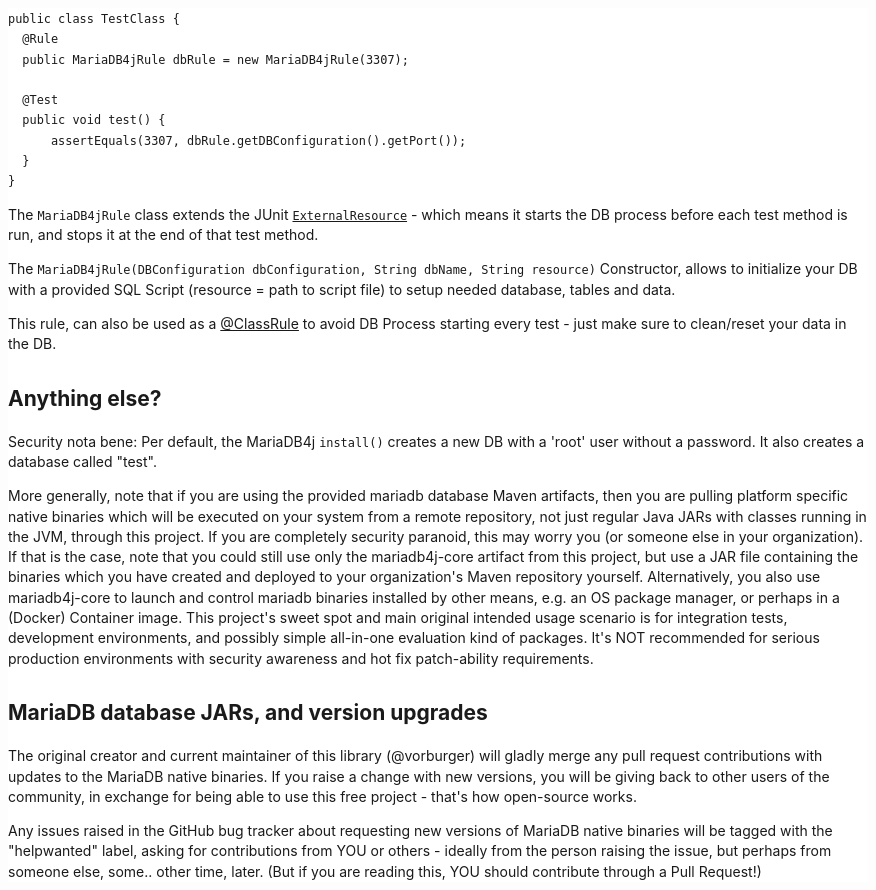   ```
  public class TestClass {
    @Rule
    public MariaDB4jRule dbRule = new MariaDB4jRule(3307);

    @Test
    public void test() {
        assertEquals(3307, dbRule.getDBConfiguration().getPort());
    }
  }

  ```

The `MariaDB4jRule` class extends the JUnit [`ExternalResource`](https://github.com/junit-team/junit4/wiki/rules#externalresource-rules) - which means it starts the DB process before each test method is run, and stops it at the end of that test method.

The `MariaDB4jRule(DBConfiguration dbConfiguration, String dbName, String resource)` Constructor, allows to initialize your DB with a provided SQL Script (resource = path to script file) to setup needed database, tables and data.

This rule, can also be used as a [@ClassRule](https://github.com/junit-team/junit4/wiki/rules#classrule) to avoid DB Process starting every test - just make sure to clean/reset your data in the DB.

Anything else?
--------------

Security nota bene: Per default, the MariaDB4j `install()` creates a new DB with a 'root' user without a password.
It also creates a database called "test".

More generally, note that if you are using the provided mariadb database Maven artifacts, then you are pulling platform specific native binaries which will be executed on your system from a remote repository, not just regular Java JARs with classes running in the JVM, through this project.  If you are completely security paranoid, this may worry you (or someone else in your organization).  If that is the case, note that you could still use only the mariadb4j-core artifact from this project, but use a JAR file containing the binaries which you have created and deployed to your organization's Maven repository yourself.  Alternatively, you also use mariadb4j-core to launch and control mariadb binaries installed by other means, e.g. an OS package manager, or perhaps in a (Docker) Container image.  This project's sweet spot and main original intended usage scenario is for integration tests, development environments, and possibly simple all-in-one evaluation kind of packages. It's NOT recommended for serious production environments with security awareness and hot fix patch-ability requirements.

MariaDB database JARs, and version upgrades
-------------------------------------------

The original creator and current maintainer of this library (@vorburger) will gladly merge any pull request contributions with updates to the MariaDB native binaries.  If you raise a change with new versions, you will be giving back to other users of the community, in exchange for being able to use this free project - that's how open-source works.

Any issues raised in the GitHub bug tracker about requesting new versions of MariaDB native binaries will be tagged with the "helpwanted" label, asking for contributions from YOU or others - ideally from the person raising the issue, but perhaps from someone else, some.. other time, later.  (But if you are reading this, YOU should contribute through a Pull Request!)
